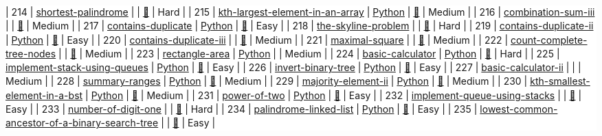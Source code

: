 | 214  | [shortest-palindrome](https://leetcode.com/problems/shortest-palindrome) |                                                              | [:memo:](https://leetcode.com/articles/shortest-palindrome/) |    Hard    |
| 215  | [kth-largest-element-in-an-array](https://leetcode.com/problems/kth-largest-element-in-an-array) | [Python](https://github.com/wenscarl/leetcode/blob/master/solutions/0215-kth-largest-element-in-an-array/kth-largest-element-in-an-array.py) | [:memo:](https://leetcode.com/articles/kth-largest-element-in-an-array/) |   Medium   |
| 216  | [combination-sum-iii](https://leetcode.com/problems/combination-sum-iii) |                                                              | [:memo:](https://leetcode.com/articles/combination-sum-iii/) |   Medium   |
| 217  | [contains-duplicate](https://leetcode.com/problems/contains-duplicate) | [Python](https://github.com/wenscarl/leetcode/blob/master/solutions/0217-contains-duplicate/contains-duplicate.py) | [:memo:](https://leetcode.com/articles/contains-duplicate/)  |    Easy    |
| 218  | [the-skyline-problem](https://leetcode.com/problems/the-skyline-problem) |                                                              |   [:memo:](https://leetcode.com/articles/skyline-problem/)   |    Hard    |
| 219  | [contains-duplicate-ii](https://leetcode.com/problems/contains-duplicate-ii) | [Python](https://github.com/wenscarl/leetcode/blob/master/solutions/0219-contains-duplicate-ii/contains-duplicate-ii.py) | [:memo:](https://leetcode.com/articles/contains-duplicate-ii/) |    Easy    |
| 220  | [contains-duplicate-iii](https://leetcode.com/problems/contains-duplicate-iii) |                                                              | [:memo:](https://leetcode.com/articles/contains-duplicate-iii/) |   Medium   |
| 221  | [maximal-square](https://leetcode.com/problems/maximal-square) |                                                              |   [:memo:](https://leetcode.com/articles/maximal-square/)    |   Medium   |
| 222  | [count-complete-tree-nodes](https://leetcode.com/problems/count-complete-tree-nodes) |                                                              | [:memo:](https://leetcode.com/articles/count-complete-tree-nodes/) |   Medium   |
| 223  | [rectangle-area](https://leetcode.com/problems/rectangle-area) | [Python](https://github.com/wenscarl/leetcode/blob/master/solutions/0223-rectangle-area/rectangle-area.py) |                                                              |   Medium   |
| 224  | [basic-calculator](https://leetcode.com/problems/basic-calculator) | [Python](https://github.com/wenscarl/leetcode/blob/master/solutions/0224-basic-calculator/basic-calculator.py) |  [:memo:](https://leetcode.com/articles/basic-calculator/)   |    Hard    |
| 225  | [implement-stack-using-queues](https://leetcode.com/problems/implement-stack-using-queues) | [Python](https://github.com/wenscarl/leetcode/blob/master/solutions/0225-implement-stack-using-queues/implement-stack-using-queues.py) | [:memo:](https://leetcode.com/articles/implement-stack-using-queues/) |    Easy    |
| 226  | [invert-binary-tree](https://leetcode.com/problems/invert-binary-tree) | [Python](https://github.com/wenscarl/leetcode/blob/master/solutions/0226-invert-binary-tree/invert-binary-tree.py) | [:memo:](https://leetcode.com/articles/invert-binary-tree/)  |    Easy    |
| 227  | [basic-calculator-ii](https://leetcode.com/problems/basic-calculator-ii) |                                                              |                                                              |   Medium   |
| 228  | [summary-ranges](https://leetcode.com/problems/summary-ranges) | [Python](https://github.com/wenscarl/leetcode/blob/master/solutions/0228-summary-ranges/summary-ranges.py) |   [:memo:](https://leetcode.com/articles/summary-ranges/)    |   Medium   |
| 229  | [majority-element-ii](https://leetcode.com/problems/majority-element-ii) | [Python](https://github.com/wenscarl/leetcode/blob/master/solutions/0229-majority-element-ii/majority-element-ii.py) | [:memo:](https://leetcode.com/articles/majority-element-ii/) |   Medium   |
| 230  | [kth-smallest-element-in-a-bst](https://leetcode.com/problems/kth-smallest-element-in-a-bst) | [Python](https://github.com/wenscarl/leetcode/blob/master/solutions/0230-kth-smallest-element-in-a-bst/kth-smallest-element-in-a-bst.py) | [:memo:](https://leetcode.com/articles/kth-smallest-element-in-a-bst/) |   Medium   |
| 231  |  [power-of-two](https://leetcode.com/problems/power-of-two)  | [Python](https://github.com/wenscarl/leetcode/blob/master/solutions/0231-power-of-two/power-of-two.py) |    [:memo:](https://leetcode.com/articles/power-of-two/)     |    Easy    |
| 232  | [implement-queue-using-stacks](https://leetcode.com/problems/implement-queue-using-stacks) |                                                              | [:memo:](https://leetcode.com/articles/implement-queue-using-stacks/) |    Easy    |
| 233  | [number-of-digit-one](https://leetcode.com/problems/number-of-digit-one) |                                                              | [:memo:](https://leetcode.com/articles/number-of-digit-one/) |    Hard    |
| 234  | [palindrome-linked-list](https://leetcode.com/problems/palindrome-linked-list) | [Python](https://github.com/wenscarl/leetcode/blob/master/solutions/0234-palindrome-linked-list/palindrome-linked-list.py) | [:memo:](https://leetcode.com/articles/palindrome-linked-list/) |    Easy    |
| 235  | [lowest-common-ancestor-of-a-binary-search-tree](https://leetcode.com/problems/lowest-common-ancestor-of-a-binary-search-tree) |                                                              | [:memo:](https://leetcode.com/articles/lowest-common-ancestor-of-a-binary-search-tree/) |    Easy    |
